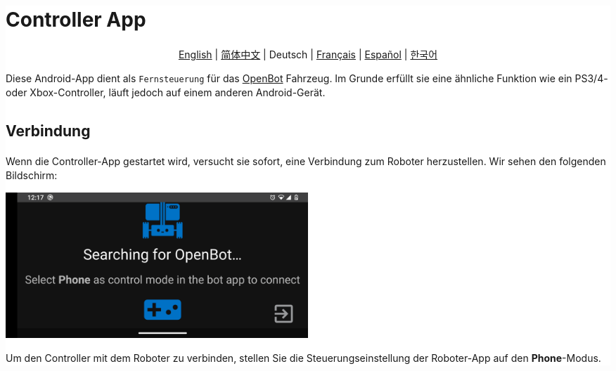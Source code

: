 # Controller App

<p align="center">
  <a href="README.md">English</a> |
  <a href="README.zh-CN.md">简体中文</a> |
  <span>Deutsch</span> |
  <a href="README.fr-FR.md">Français</a> |
  <a href="README.es-ES.md">Español</a> |
  <a href="README.ko-KR.md">한국어</a>
</p>

Diese Android-App dient als `Fernsteuerung` für das [OpenBot](https://www.openbot.org) Fahrzeug. Im Grunde erfüllt sie eine ähnliche Funktion wie ein PS3/4- oder Xbox-Controller, läuft jedoch auf einem anderen Android-Gerät.

## Verbindung

Wenn die Controller-App gestartet wird, versucht sie sofort, eine Verbindung zum Roboter herzustellen. Wir sehen den folgenden Bildschirm:

<p float="left">
  <img src="../../docs/images/controller_pre_connect.png" width="50%" />
</p>

Um den Controller mit dem Roboter zu verbinden, stellen Sie die Steuerungseinstellung der Roboter-App auf den **Phone**-Modus.

<p float="left">